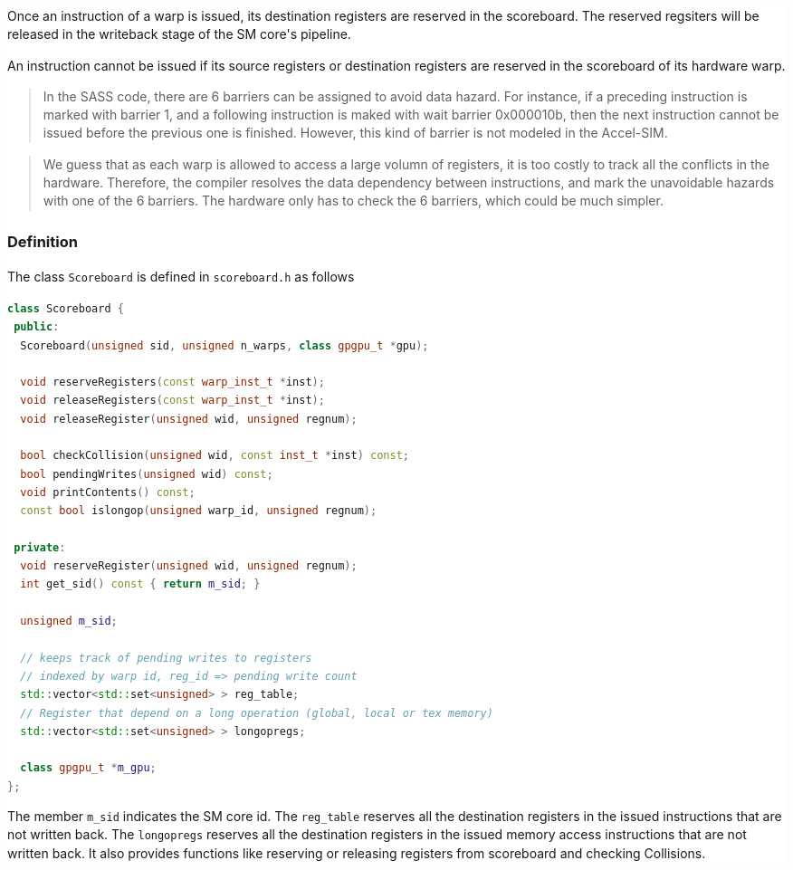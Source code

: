Once an instruction of a warp is issued, its destination registers are reserved in the scoreboard. The reserved regsiters will be released in the writeback stage of the SM core's pipeline.

An instruction cannot be issued if its source registers or destination registers are reserved in the scoreboard of its hardware warp.

> In the SASS code, there are 6 barriers can be assigned to avoid data hazard. For instance, if a preceding instruction is marked with barrier 1, and a following instruction is maked with wait barrier 0x000010b, then the next instruction cannot be issued before the previous one is finished. However, this kind of barrier is not modeled in the Accel-SIM. 

> We guess that as each warp is allowed to access a large volumn of registers, it is too costly to track all the conflicts in the hardware. Therefore, the compiler resolves the data dependency between instructions, and mark the unavoidable hazards with one of the 6 barriers. The hardware only has to check the 6 barriers, which could be much simpler.

### Definition

The class `Scoreboard` is defined in `scoreboard.h` as follows
```c++
class Scoreboard {
 public:
  Scoreboard(unsigned sid, unsigned n_warps, class gpgpu_t *gpu);

  void reserveRegisters(const warp_inst_t *inst);
  void releaseRegisters(const warp_inst_t *inst);
  void releaseRegister(unsigned wid, unsigned regnum);

  bool checkCollision(unsigned wid, const inst_t *inst) const;
  bool pendingWrites(unsigned wid) const;
  void printContents() const;
  const bool islongop(unsigned warp_id, unsigned regnum);

 private:
  void reserveRegister(unsigned wid, unsigned regnum);
  int get_sid() const { return m_sid; }

  unsigned m_sid;

  // keeps track of pending writes to registers
  // indexed by warp id, reg_id => pending write count
  std::vector<std::set<unsigned> > reg_table;
  // Register that depend on a long operation (global, local or tex memory)
  std::vector<std::set<unsigned> > longopregs;

  class gpgpu_t *m_gpu;
};
```
The member `m_sid` indicates the SM core id. The `reg_table` reserves all the destination registers in the issued instructions that are not written back. The `longopregs` reserves all the destination registers in the issued memory access instructions that are not written back. It also provides functions like reserving or releasing registers from scoreboard and checking Collisions.
